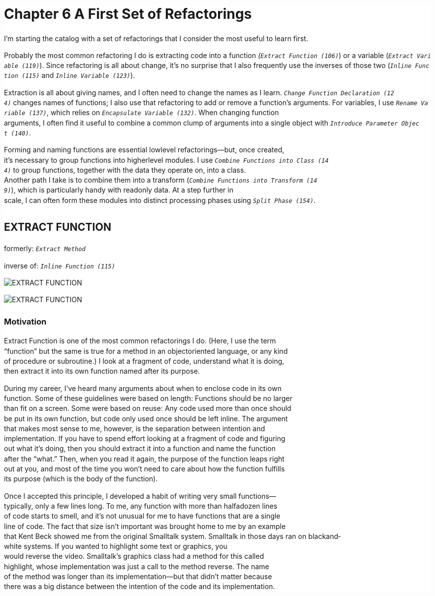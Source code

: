 # Chapter 6 A First Set of Refactorings

I’m starting the catalog with a set of refactorings that I consider the most useful to learn first.

Probably the most common refactoring I do is extracting code into a function *(`Extract Function (106)`*) or a variable (*`Extract Variable (119)`*). Since refactoring is all about change, it’s no surprise that I also frequently use the inverses of those two (*`Inline Function (115)`* and *`Inline Variable (123)`*).

Extraction is all about giving names, and I often need to change the names as I learn. *`Change Function Declaration (124)`* changes names of functions; I also use that refactoring to add or remove a function’s arguments. For variables, I use *`Rename Variable (137)`*, which relies on *`Encapsulate Variable (132)`*. When changing function arguments, I often find it useful to combine a common clump of arguments into a single object with *`Introduce Parameter Object (140)`*.

Forming and naming functions are essential low­level refactorings—but, once created, it’s necessary to group functions into higher­level modules. I use *`Combine Functions into Class (144)`* to group functions, together with the data they operate on, into a class. Another path I take is to combine them into a transform (*`Combine Functions into Transform (149)`*), which is particularly handy with read­only data. At a step further in scale, I can often form these modules into distinct processing phases using *`Split Phase (154)`*.


## EXTRACT FUNCTION

formerly: *`Extract Method`*

inverse of: *`Inline Function (115)`*

![EXTRACT FUNCTION](https://github.com/FrankYangG/Refactoring/tree/master/image/extract_function.png)

![EXTRACT FUNCTION](https://github.com/FrankYangG/Refactoring/tree/master/image/example_of_extract_function.png)

### Motivation

Extract Function is one of the most common refactorings I do. (Here, I use the term “function” but the same is true for a method in an object­oriented language, or any kind of procedure or subroutine.) I look at a fragment of code, understand what it is doing, then extract it into its own function named after its purpose.

During my career, I’ve heard many arguments about when to enclose code in its own function. Some of these guidelines were based on length: Functions should be no larger than fit on a screen. Some were based on reuse: Any code used more than once should be put in its own function, but code only used once should be left inline. The argument that makes most sense to me, however, is the separation between intention and implementation. If you have to spend effort looking at a fragment of code and figuring out what it’s doing, then you should extract it into a function and name the function after the “what.” Then, when you read it again, the purpose of the function leaps right out at you, and most of the time you won’t need to care about how the function fulfills its purpose (which is the body of the function).

Once I accepted this principle, I developed a habit of writing very small functions— typically, only a few lines long. To me, any function with more than half­a­dozen lines of code starts to smell, and it’s not unusual for me to have functions that are a single line of code. The fact that size isn’t important was brought home to me by an example that Kent Beck showed me from the original Smalltalk system. Smalltalk in those days ran on black­and­white systems. If you wanted to highlight some text or graphics, you would reverse the video. Smalltalk’s graphics class had a method for this called highlight, whose implementation was just a call to the method reverse. The name of the method was longer than its implementation—but that didn’t matter because there was a big distance between the intention of the code and its implementation.
